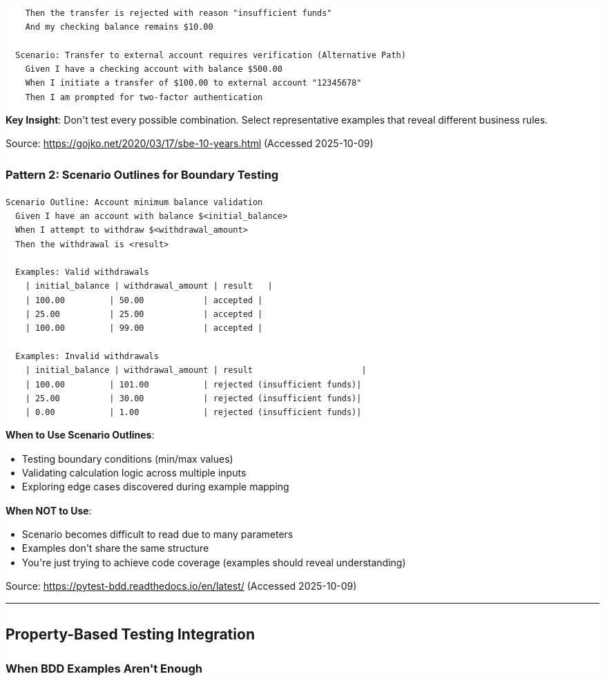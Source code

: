 ```gherkin
    Then the transfer is rejected with reason "insufficient funds"
    And my checking balance remains $10.00

  Scenario: Transfer to external account requires verification (Alternative Path)
    Given I have a checking account with balance $500.00
    When I initiate a transfer of $100.00 to external account "12345678"
    Then I am prompted for two-factor authentication
```

**Key Insight**: Don't test every possible combination. Select representative examples that reveal different business rules.

Source: https://gojko.net/2020/03/17/sbe-10-years.html (Accessed 2025-10-09)

### Pattern 2: Scenario Outlines for Boundary Testing

```gherkin
Scenario Outline: Account minimum balance validation
  Given I have an account with balance $<initial_balance>
  When I attempt to withdraw $<withdrawal_amount>
  Then the withdrawal is <result>

  Examples: Valid withdrawals
    | initial_balance | withdrawal_amount | result   |
    | 100.00         | 50.00            | accepted |
    | 25.00          | 25.00            | accepted |
    | 100.00         | 99.00            | accepted |

  Examples: Invalid withdrawals
    | initial_balance | withdrawal_amount | result                      |
    | 100.00         | 101.00           | rejected (insufficient funds)|
    | 25.00          | 30.00            | rejected (insufficient funds)|
    | 0.00           | 1.00             | rejected (insufficient funds)|
```

**When to Use Scenario Outlines**:
- Testing boundary conditions (min/max values)
- Validating calculation logic across multiple inputs
- Exploring edge cases discovered during example mapping

**When NOT to Use**:
- Scenario becomes difficult to read due to many parameters
- Examples don't share the same structure
- You're just trying to achieve code coverage (examples should reveal understanding)

Source: https://pytest-bdd.readthedocs.io/en/latest/ (Accessed 2025-10-09)

---

## Property-Based Testing Integration

### When BDD Examples Aren't Enough
